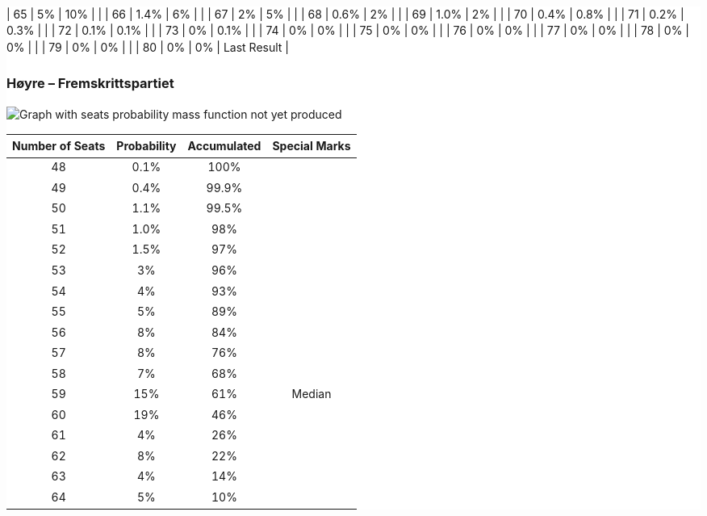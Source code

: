 | 65 | 5% | 10% |  |
| 66 | 1.4% | 6% |  |
| 67 | 2% | 5% |  |
| 68 | 0.6% | 2% |  |
| 69 | 1.0% | 2% |  |
| 70 | 0.4% | 0.8% |  |
| 71 | 0.2% | 0.3% |  |
| 72 | 0.1% | 0.1% |  |
| 73 | 0% | 0.1% |  |
| 74 | 0% | 0% |  |
| 75 | 0% | 0% |  |
| 76 | 0% | 0% |  |
| 77 | 0% | 0% |  |
| 78 | 0% | 0% |  |
| 79 | 0% | 0% |  |
| 80 | 0% | 0% | Last Result |

### Høyre – Fremskrittspartiet

![Graph with seats probability mass function not yet produced](2021-06-07-OpinionPerduco-coalitions-seats-pmf-h–frp.png "Seats Probability Mass Function")

| Number of Seats | Probability | Accumulated | Special Marks |
|:---------------:|:-----------:|:-----------:|:-------------:|
| 48 | 0.1% | 100% |  |
| 49 | 0.4% | 99.9% |  |
| 50 | 1.1% | 99.5% |  |
| 51 | 1.0% | 98% |  |
| 52 | 1.5% | 97% |  |
| 53 | 3% | 96% |  |
| 54 | 4% | 93% |  |
| 55 | 5% | 89% |  |
| 56 | 8% | 84% |  |
| 57 | 8% | 76% |  |
| 58 | 7% | 68% |  |
| 59 | 15% | 61% | Median |
| 60 | 19% | 46% |  |
| 61 | 4% | 26% |  |
| 62 | 8% | 22% |  |
| 63 | 4% | 14% |  |
| 64 | 5% | 10% |  |